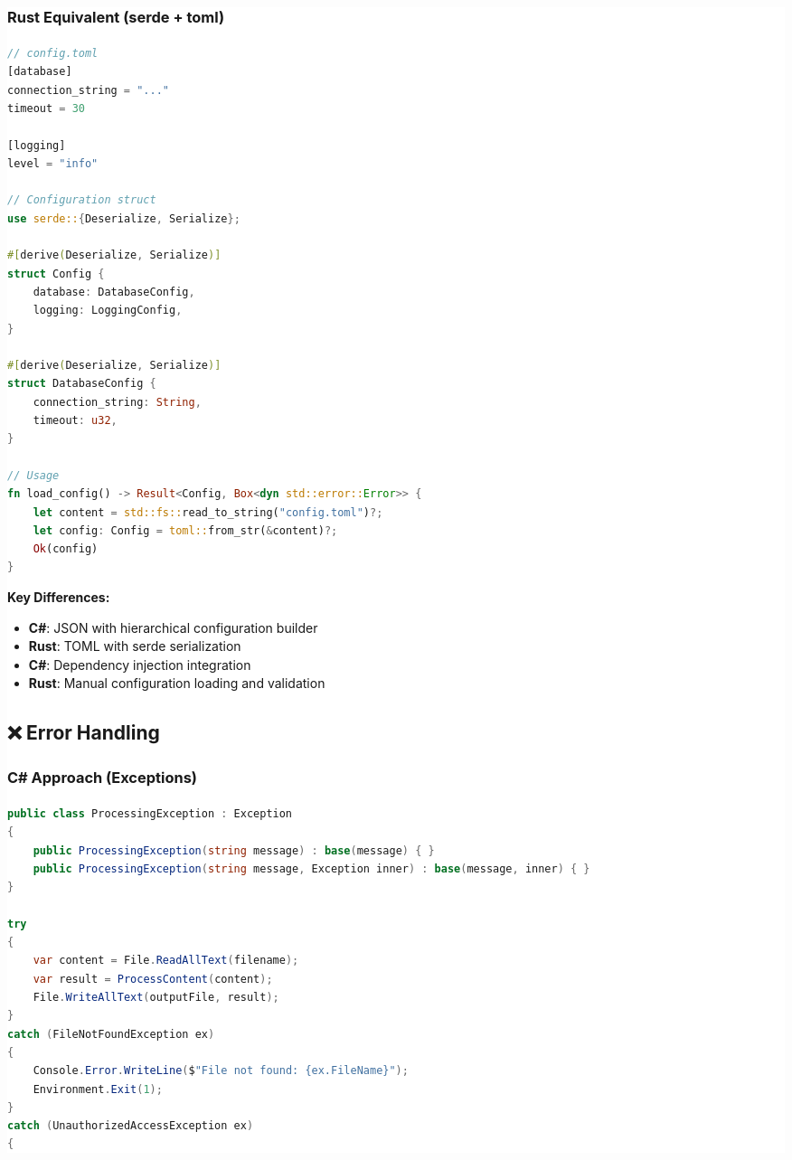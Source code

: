 ### Rust Equivalent (serde + toml)

```rust
// config.toml
[database]
connection_string = "..."
timeout = 30

[logging]
level = "info"

// Configuration struct
use serde::{Deserialize, Serialize};

#[derive(Deserialize, Serialize)]
struct Config {
    database: DatabaseConfig,
    logging: LoggingConfig,
}

#[derive(Deserialize, Serialize)]
struct DatabaseConfig {
    connection_string: String,
    timeout: u32,
}

// Usage
fn load_config() -> Result<Config, Box<dyn std::error::Error>> {
    let content = std::fs::read_to_string("config.toml")?;
    let config: Config = toml::from_str(&content)?;
    Ok(config)
}
```

**Key Differences:**
- **C#**: JSON with hierarchical configuration builder
- **Rust**: TOML with serde serialization
- **C#**: Dependency injection integration
- **Rust**: Manual configuration loading and validation

## ❌ Error Handling

### C# Approach (Exceptions)

```csharp
public class ProcessingException : Exception
{
    public ProcessingException(string message) : base(message) { }
    public ProcessingException(string message, Exception inner) : base(message, inner) { }
}

try
{
    var content = File.ReadAllText(filename);
    var result = ProcessContent(content);
    File.WriteAllText(outputFile, result);
}
catch (FileNotFoundException ex)
{
    Console.Error.WriteLine($"File not found: {ex.FileName}");
    Environment.Exit(1);
}
catch (UnauthorizedAccessException ex)
{
```